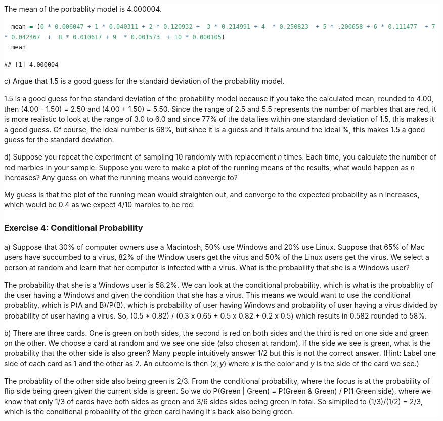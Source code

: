    The mean of the porbablity model is 4.000004.
  

```r
  mean = (0 * 0.006047 + 1 * 0.040311 + 2 * 0.120932 +  3 * 0.214991 + 4  * 0.250823  + 5 * .200658 + 6 * 0.111477  + 7 * 0.042467  +  8 * 0.010617 + 9  * 0.001573  + 10 * 0.000105)
  mean  
```

```
## [1] 4.000004
```
  
 c) Argue that 1.5 is a good guess for the standard deviation of the probability model. 
 
   1.5 is a good guess for the standard deviation of the probability model because if you take the calculated mean, rounded to 4.00, then (4.00 - 1.50) = 2.50 and (4.00 + 1.50) = 5.50. Since the range of 2.5 and 5.5 represents the number of marbles that are red, it is more realistic to look at the range of 3.0 to 6.0 and since 77% of the data lies within one standard deviation of 1.5, this makes it a good guess. Of course, the ideal number is 68%, but since it is a guess and it falls around the ideal %, this makes 1.5 a good guess for the standard deviation.
 
 d) Suppose you repeat the experiment of sampling 10 randomly with replacement $n$ times. Each time, you calculate the number of red marbles in your sample. Suppose you were to make a plot of the running means of the results, what would happen as $n$ increases? Any guess on what the running means would converge to? 
 
  My guess is that the plot of the running mean would straighten out, and converge to the expected probability as n increases, which would be 0.4 as we expect 4/10 marbles to be red.
   
### Exercise 4:  Conditional Probability

a) Suppose that 30% of computer owners use a Macintosh, 50% use Windows and 20% use Linux. Suppose that 65% of Mac users have succumbed to a virus, 82% of the Window users get the virus and 50% of the Linux users get the virus. We select a person at random and learn that her computer is infected with a virus. What is the probability that she is a Windows user?

  The probability that she is a Windows user is 58.2%.
  We can look at the conditional probability, which is what is the probablity of the user having a Windows and given the condition that she has a virus. This means we would want to use the conditional probablity, which is P(A and B)/P(B), which is probability of user having Windows and probability of user having a virus divided by probability of user having a virus. So, (0.5 * 0.82) / (0.3 x 0.65 + 0.5 x 0.82 + 0.2 x 0.5) which results in 0.582 rounded to 58%.

b) There are three cards. One is green on both sides, the second is red on both sides and the third is red on one side and green on the other. We choose a card at random and we see one side (also chosen at random). If the side we see is green, what is the probability that the other side is also green? Many people intuitively answer 1/2 but this is not the correct answer.  (Hint: Label one side of each card as 1 and the other as 2. An outcome is then $(x,y)$ where $x$ is the color and $y$ is the side of the card we see.)

  The probablity of the other side also being green is 2/3.
  From the conditional probability, where the focus is at the probability of flip side being green given the current side is green. So we do P(Green | Green) = P(Green & Green) / P(1 Green side), where we know that only 1/3 of cards have both sides as green and 3/6 sides sides being green in total. So simiplied to (1/3)/(1/2) = 2/3, which is the conditional probability of the green card having it's back also being green. 
